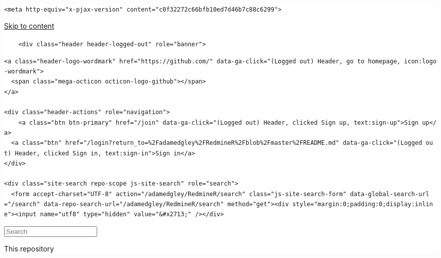     


    <meta http-equiv="x-pjax-version" content="c0f32272c66bfb10ed7d46b7c88c6299">

      
  <meta name="description" content="RedmineR - R package that communicates with Redmine, a project management tool, via the RESTful API">
  <meta name="go-import" content="github.com/adamedgley/RedmineR git https://github.com/adamedgley/RedmineR.git">

  <meta content="3242930" name="octolytics-dimension-user_id" /><meta content="adamedgley" name="octolytics-dimension-user_login" /><meta content="23581096" name="octolytics-dimension-repository_id" /><meta content="adamedgley/RedmineR" name="octolytics-dimension-repository_nwo" /><meta content="true" name="octolytics-dimension-repository_public" /><meta content="false" name="octolytics-dimension-repository_is_fork" /><meta content="23581096" name="octolytics-dimension-repository_network_root_id" /><meta content="adamedgley/RedmineR" name="octolytics-dimension-repository_network_root_nwo" />
  <link href="https://github.com/adamedgley/RedmineR/commits/master.atom" rel="alternate" title="Recent Commits to RedmineR:master" type="application/atom+xml">

  </head>


  <body class="logged_out  env-production  vis-public page-blob">
    <a href="#start-of-content" tabindex="1" class="accessibility-aid js-skip-to-content">Skip to content</a>
    <div class="wrapper">
      
      
      


        
        <div class="header header-logged-out" role="banner">
  <div class="container clearfix">

    <a class="header-logo-wordmark" href="https://github.com/" data-ga-click="(Logged out) Header, go to homepage, icon:logo-wordmark">
      <span class="mega-octicon octicon-logo-github"></span>
    </a>

    <div class="header-actions" role="navigation">
        <a class="btn btn-primary" href="/join" data-ga-click="(Logged out) Header, clicked Sign up, text:sign-up">Sign up</a>
      <a class="btn" href="/login?return_to=%2Fadamedgley%2FRedmineR%2Fblob%2Fmaster%2FREADME.md" data-ga-click="(Logged out) Header, clicked Sign in, text:sign-in">Sign in</a>
    </div>

    <div class="site-search repo-scope js-site-search" role="search">
      <form accept-charset="UTF-8" action="/adamedgley/RedmineR/search" class="js-site-search-form" data-global-search-url="/search" data-repo-search-url="/adamedgley/RedmineR/search" method="get"><div style="margin:0;padding:0;display:inline"><input name="utf8" type="hidden" value="&#x2713;" /></div>
  <input type="text"
    class="js-site-search-field is-clearable"
    data-hotkey="s"
    name="q"
    placeholder="Search"
    data-global-scope-placeholder="Search GitHub"
    data-repo-scope-placeholder="Search"
    tabindex="1"
    autocapitalize="off">
  <div class="scope-badge">This repository</div>
</form>
    </div>
